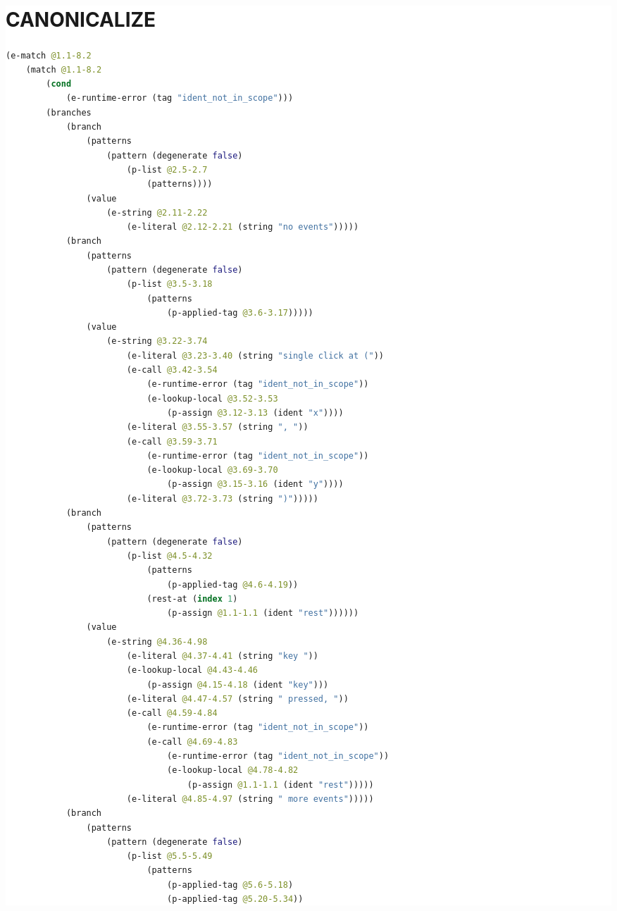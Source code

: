# CANONICALIZE
~~~clojure
(e-match @1.1-8.2
	(match @1.1-8.2
		(cond
			(e-runtime-error (tag "ident_not_in_scope")))
		(branches
			(branch
				(patterns
					(pattern (degenerate false)
						(p-list @2.5-2.7
							(patterns))))
				(value
					(e-string @2.11-2.22
						(e-literal @2.12-2.21 (string "no events")))))
			(branch
				(patterns
					(pattern (degenerate false)
						(p-list @3.5-3.18
							(patterns
								(p-applied-tag @3.6-3.17)))))
				(value
					(e-string @3.22-3.74
						(e-literal @3.23-3.40 (string "single click at ("))
						(e-call @3.42-3.54
							(e-runtime-error (tag "ident_not_in_scope"))
							(e-lookup-local @3.52-3.53
								(p-assign @3.12-3.13 (ident "x"))))
						(e-literal @3.55-3.57 (string ", "))
						(e-call @3.59-3.71
							(e-runtime-error (tag "ident_not_in_scope"))
							(e-lookup-local @3.69-3.70
								(p-assign @3.15-3.16 (ident "y"))))
						(e-literal @3.72-3.73 (string ")")))))
			(branch
				(patterns
					(pattern (degenerate false)
						(p-list @4.5-4.32
							(patterns
								(p-applied-tag @4.6-4.19))
							(rest-at (index 1)
								(p-assign @1.1-1.1 (ident "rest"))))))
				(value
					(e-string @4.36-4.98
						(e-literal @4.37-4.41 (string "key "))
						(e-lookup-local @4.43-4.46
							(p-assign @4.15-4.18 (ident "key")))
						(e-literal @4.47-4.57 (string " pressed, "))
						(e-call @4.59-4.84
							(e-runtime-error (tag "ident_not_in_scope"))
							(e-call @4.69-4.83
								(e-runtime-error (tag "ident_not_in_scope"))
								(e-lookup-local @4.78-4.82
									(p-assign @1.1-1.1 (ident "rest")))))
						(e-literal @4.85-4.97 (string " more events")))))
			(branch
				(patterns
					(pattern (degenerate false)
						(p-list @5.5-5.49
							(patterns
								(p-applied-tag @5.6-5.18)
								(p-applied-tag @5.20-5.34))
~~~